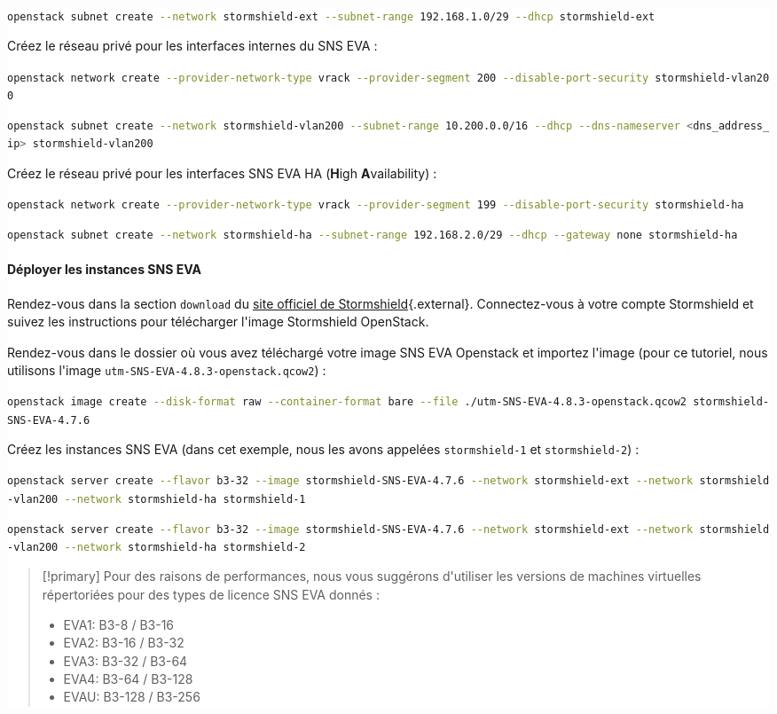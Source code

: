 ```bash
openstack subnet create --network stormshield-ext --subnet-range 192.168.1.0/29 --dhcp stormshield-ext
```

Créez le réseau privé pour les interfaces internes du SNS EVA :

```bash
openstack network create --provider-network-type vrack --provider-segment 200 --disable-port-security stormshield-vlan200
```

```bash
openstack subnet create --network stormshield-vlan200 --subnet-range 10.200.0.0/16 --dhcp --dns-nameserver <dns_address_ip> stormshield-vlan200
```

Créez le réseau privé pour les interfaces SNS EVA HA (**H**igh **A**vailability) :

```bash
openstack network create --provider-network-type vrack --provider-segment 199 --disable-port-security stormshield-ha
```

```bash
openstack subnet create --network stormshield-ha --subnet-range 192.168.2.0/29 --dhcp --gateway none stormshield-ha
```

#### Déployer les instances SNS EVA

Rendez-vous dans la section `download` du [site officiel de Stormshield](https://documentation.stormshield.eu/SNS/v4/fr/Content/PAYG_Deployment_Guide/Downloading_installation_file.htm){.external}. Connectez-vous à votre compte Stormshield et suivez les instructions pour télécharger l'image Stormshield OpenStack.

Rendez-vous dans le dossier où vous avez téléchargé votre image SNS EVA Openstack et importez l'image (pour ce tutoriel, nous utilisons l'image `utm-SNS-EVA-4.8.3-openstack.qcow2`) :

```bash
openstack image create --disk-format raw --container-format bare --file ./utm-SNS-EVA-4.8.3-openstack.qcow2 stormshield-SNS-EVA-4.7.6
```

Créez les instances SNS EVA (dans cet exemple, nous les avons appelées `stormshield-1` et `stormshield-2`) :

```bash
openstack server create --flavor b3-32 --image stormshield-SNS-EVA-4.7.6 --network stormshield-ext --network stormshield-vlan200 --network stormshield-ha stormshield-1
```

```bash
openstack server create --flavor b3-32 --image stormshield-SNS-EVA-4.7.6 --network stormshield-ext --network stormshield-vlan200 --network stormshield-ha stormshield-2
```

> [!primary]
> Pour des raisons de performances, nous vous suggérons d'utiliser les versions de machines virtuelles répertoriées pour des types de licence SNS EVA donnés :
>
> - EVA1: B3-8 / B3-16
> - EVA2: B3-16 / B3-32
> - EVA3: B3-32 / B3-64
> - EVA4: B3-64 / B3-128
> - EVAU: B3-128 / B3-256
>
